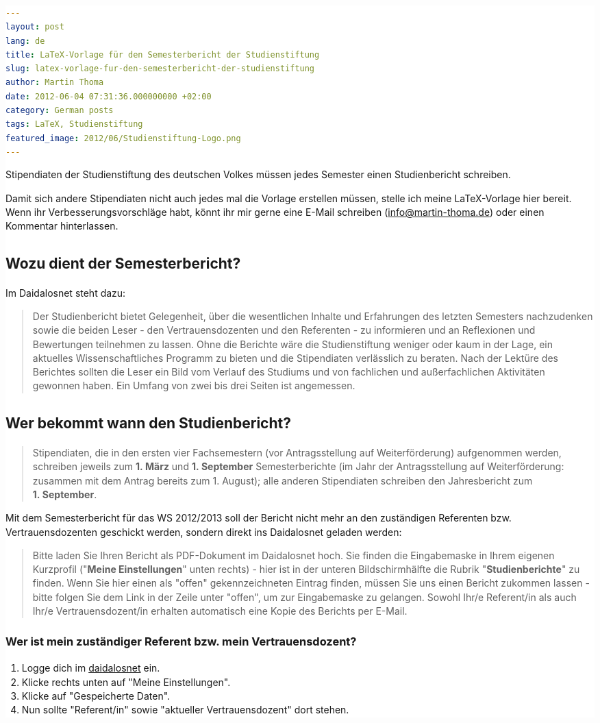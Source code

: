```yaml
---
layout: post
lang: de
title: LaTeX-Vorlage für den Semesterbericht der Studienstiftung
slug: latex-vorlage-fur-den-semesterbericht-der-studienstiftung
author: Martin Thoma
date: 2012-06-04 07:31:36.000000000 +02:00
category: German posts
tags: LaTeX, Studienstiftung
featured_image: 2012/06/Studienstiftung-Logo.png
---
```

Stipendiaten der Studienstiftung des deutschen Volkes müssen jedes Semester einen Studienbericht schreiben.

Damit sich andere Stipendiaten nicht auch jedes mal die Vorlage erstellen müssen, stelle ich meine LaTeX-Vorlage hier bereit. Wenn ihr Verbesserungsvorschläge habt, könnt ihr mir gerne eine E-Mail schreiben (info@martin-thoma.de) oder einen Kommentar hinterlassen.

<h2>Wozu dient der Semesterbericht?</h2>
Im Daidalosnet steht dazu:

<blockquote>Der Studienbericht bietet Gelegenheit, über die wesentlichen Inhalte und Erfahrungen des letzten Semesters nachzudenken sowie die beiden Leser - den Vertrauensdozenten und den Referenten - zu informieren und an Reflexionen und Bewertungen teilnehmen zu lassen. Ohne die Berichte wäre die Studienstiftung weniger oder kaum in der Lage, ein aktuelles Wissenschaftliches Programm zu bieten und die Stipendiaten verlässlich zu beraten.
Nach der Lektüre des Berichtes sollten die Leser ein Bild vom Verlauf des Studiums und von fachlichen und au&szlig;erfachlichen Aktivitäten gewonnen haben. Ein Umfang von zwei bis drei Seiten ist angemessen.</blockquote>

<h2>Wer bekommt wann den Studienbericht?</h2>
<blockquote>Stipendiaten, die in den ersten vier Fachsemestern (vor Antragsstellung auf Weiterförderung) aufgenommen werden, schreiben jeweils zum <strong>1.&nbsp;März</strong> und <strong>1.&nbsp;September</strong> Semesterberichte (im Jahr der Antragsstellung auf Weiterförderung: zusammen mit dem Antrag bereits zum 1.&nbsp;August); alle anderen Stipendiaten schreiben den Jahresbericht zum <strong>1.&nbsp;September</strong>.</blockquote>

Mit dem Semesterbericht für das WS&nbsp;2012/2013 soll der Bericht nicht mehr an den zuständigen Referenten bzw. Vertrauensdozenten geschickt werden, sondern direkt ins Daidalosnet geladen werden:

<blockquote>Bitte laden Sie Ihren Bericht als PDF-Dokument im Daidalosnet hoch. Sie finden die Eingabemaske in Ihrem eigenen Kurzprofil ("<strong>Meine Einstellungen</strong>" unten rechts) - hier ist in der unteren Bildschirmhälfte die Rubrik "<strong>Studienberichte</strong>" zu finden. Wenn Sie hier einen als "offen" gekennzeichneten Eintrag finden, müssen Sie uns einen Bericht zukommen lassen - bitte folgen Sie dem Link in der Zeile unter "offen", um zur Eingabemaske zu gelangen. Sowohl Ihr/e Referent/in als auch Ihr/e Vertrauensdozent/in erhalten automatisch eine Kopie des Berichts per E-Mail.</blockquote>

<h3>Wer ist mein zuständiger Referent bzw. mein Vertrauensdozent?</h3>
<ol>
  <li>Logge dich im <a href="https://www.daidalosnet.de/">daidalosnet</a> ein.</li>
  <li>Klicke rechts unten auf "Meine Einstellungen".</li>
  <li>Klicke auf "Gespeicherte Daten".</li>
  <li>Nun sollte "Referent/in" sowie "aktueller Vertrauensdozent" dort stehen.</li>
</ol>
